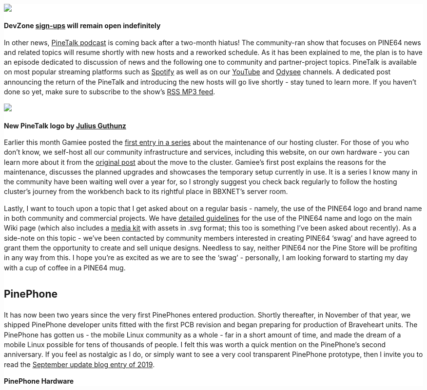 ![](/blog/images/devzonesignup-1024x520.png)

**DevZone [sign-ups](https://devzone.pine64.org/signup.php) will remain open indefinitely**

In other news, [PineTalk podcast](https://www.pine64.org/pinetalk/) is coming back after a two-month hiatus! The community-ran show that focuses on PINE64 news and related topics will resume shortly with new hosts and a reworked schedule. As it has been explained to me, the plan is to have an episode dedicated to discussion of news and the following one to community and partner-project topics. PineTalk is available on most popular streaming platforms such as [Spotify](https://open.spotify.com/show/4IXVMkSMAxsuLzIXuKI3IJ) as well as on our [YouTube](https://www.youtube.com/c/PINE64inc) and [Odysee](https://odysee.com/@PINE64:a) channels. A dedicated post announcing the return of the PineTalk and introducing the new hosts will go live shortly - stay tuned to learn more. If you haven’t done so yet, make sure to subscribe to the show’s [RSS MP3 feed](https://www.pine64.org/feed/mp3/). 

![](/blog/images/PineTalk-logo.png)

**New PineTalk logo by [Julius Guthunz](https://github.com/Julius-Gu/pinetalk-artwork)**

Earlier this month Gamiee posted the [first entry in a series](https://www.pine64.org/2021/09/01/clusters-build-log-moving-to-temporary-cluster/) about the maintenance of our hosting cluster. For those of you who don’t know, we self-host all our community infrastructure and services, including this website, on our own hardware - you can learn more about it from the [original post](https://www.pine64.org/2020/06/05/rockpro64-cluster-move-june-5-10/) about the move to the cluster. Gamiee’s first post explains the reasons for the maintenance, discusses the planned upgrades and showcases the temporary setup currently in use. It is a series I know many in the community have been waiting well over a year for, so I strongly suggest you check back regularly to follow the hosting cluster’s journey from the workbench back to its rightful place in BBXNET’s server room.  

Lastly, I want to touch upon a topic that I get asked about on a regular basis - namely, the use of the PINE64 logo and brand name in both community and commercial projects. We have [detailed guidelines](https://wiki.pine64.org/wiki/PINE64_brand_and_logo) for the use of the PINE64 name and logo on the main Wiki page (which also includes a [media kit](https://wiki.pine64.org/images/1/10/Pine64-logos.zip) with assets in .svg format; this too is something I’ve been asked about recently). As a side-note on this topic - we’ve been contacted by community members interested in creating PINE64 ‘swag’ and have agreed to grant them the opportunity to create and sell unique designs. Needless to say, neither PINE64 nor the Pine Store will be profiting in any way from this. I hope you’re as excited as we are to see the ‘swag’ - personally, I am looking forward to starting my day with a cup of coffee in a PINE64 mug. 

## PinePhone

It has now been two years since the very first PinePhones entered production. Shortly thereafter, in November of that year, we shipped PinePhone developer units fitted with the first PCB revision and began preparing for production of Braveheart units. The PinePhone has gotten us - the mobile Linux community as a whole - far in a short amount of time, and made the dream of a mobile Linux possible for tens of thousands of people. I felt this was worth a quick mention on the PinePhone’s second anniversary. If you feel as nostalgic as I do, or simply want to see a very cool transparent PinePhone prototype, then I invite you to read the [September update blog entry of 2019](https://www.pine64.org/2019/09/05/september-update-the-pinephone-is-real-shipping-soon/).  

**PinePhone Hardware**

